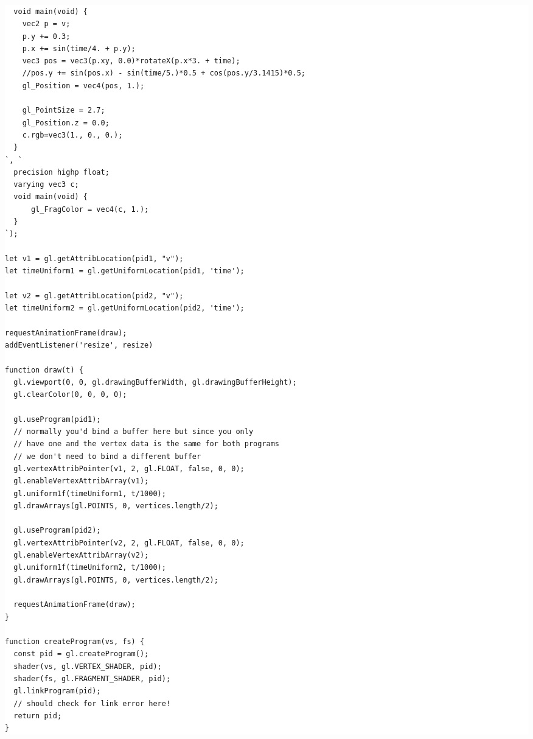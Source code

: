       void main(void) {
        vec2 p = v;
        p.y += 0.3;
        p.x += sin(time/4. + p.y);
        vec3 pos = vec3(p.xy, 0.0)*rotateX(p.x*3. + time);
        //pos.y += sin(pos.x) - sin(time/5.)*0.5 + cos(pos.y/3.1415)*0.5;
        gl_Position = vec4(pos, 1.);
        
        gl_PointSize = 2.7;
        gl_Position.z = 0.0;
        c.rgb=vec3(1., 0., 0.);
      }
    `, `
      precision highp float;
      varying vec3 c;
      void main(void) {
          gl_FragColor = vec4(c, 1.);  
      }
    `);

    let v1 = gl.getAttribLocation(pid1, "v");
    let timeUniform1 = gl.getUniformLocation(pid1, 'time');

    let v2 = gl.getAttribLocation(pid2, "v");
    let timeUniform2 = gl.getUniformLocation(pid2, 'time');

    requestAnimationFrame(draw);
    addEventListener('resize', resize)

    function draw(t) {
      gl.viewport(0, 0, gl.drawingBufferWidth, gl.drawingBufferHeight);
      gl.clearColor(0, 0, 0, 0);
      
      gl.useProgram(pid1);
      // normally you'd bind a buffer here but since you only
      // have one and the vertex data is the same for both programs
      // we don't need to bind a different buffer
      gl.vertexAttribPointer(v1, 2, gl.FLOAT, false, 0, 0);
      gl.enableVertexAttribArray(v1);   
      gl.uniform1f(timeUniform1, t/1000);
      gl.drawArrays(gl.POINTS, 0, vertices.length/2);
      
      gl.useProgram(pid2);
      gl.vertexAttribPointer(v2, 2, gl.FLOAT, false, 0, 0);
      gl.enableVertexAttribArray(v2);   
      gl.uniform1f(timeUniform2, t/1000);
      gl.drawArrays(gl.POINTS, 0, vertices.length/2);

      requestAnimationFrame(draw);
    }

    function createProgram(vs, fs) {
      const pid = gl.createProgram();
      shader(vs, gl.VERTEX_SHADER, pid);
      shader(fs, gl.FRAGMENT_SHADER, pid);
      gl.linkProgram(pid);
      // should check for link error here!
      return pid;
    }
